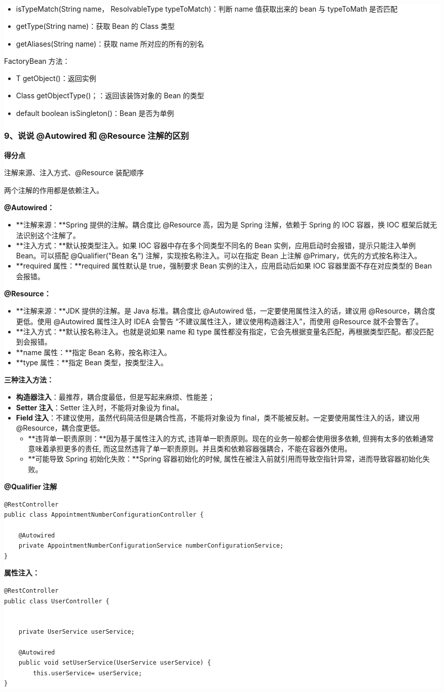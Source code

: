 - isTypeMatch(String name， ResolvableType typeToMatch)：判断 name 值获取出来的 bean 与 typeToMath 是否匹配

- getType(String name)：获取 Bean 的 Class 类型

- getAliases(String name)：获取 name 所对应的所有的别名

FactoryBean 方法：

- T getObject()：返回实例

- Class getObjectType()；：返回该装饰对象的 Bean 的类型

- default boolean isSingleton()：Bean 是否为单例

### 9、说说 @Autowired 和 @Resource 注解的区别

**得分点**

注解来源、注入方式、@Resource 装配顺序

两个注解的作用都是依赖注入。 

**@Autowired：**

*   **注解来源：**Spring 提供的注解。耦合度比 @Resource 高，因为是 Spring 注解，依赖于 Spring 的 IOC 容器，换 IOC 框架后就无法识别这个注解了。
*   **注入方式：**默认按类型注入。如果 IOC 容器中存在多个同类型不同名的 Bean 实例，应用启动时会报错，提示只能注入单例 Bean。可以搭配 @Qualifier("Bean 名") 注解，实现按名称注入。可以在指定 Bean 上注解 @Primary，优先的方式按名称注入。
*   **required 属性：**required 属性默认是 true，强制要求 Bean 实例的注入，应用启动后如果 IOC 容器里面不存在对应类型的 Bean 会报错。

**@Resource：**

*   **注解来源：**JDK 提供的注解。是 Java 标准。耦合度比 @Autowired 低，一定要使用属性注入的话，建议用 @Resource，耦合度更低。使用 @Autowired 属性注入时 IDEA 会警告 “不建议属性注入，建议使用构造器注入”，而使用 @Resource 就不会警告了。
*   **注入方式：**默认按名称注入。也就是说如果 name 和 type 属性都没有指定，它会先根据变量名匹配，再根据类型匹配。都没匹配到会报错。
*   **name 属性：**指定 Bean 名称，按名称注入。
*   **type 属性：**指定 Bean 类型，按类型注入。

**三种注入方法：**

*   **构造器注入**：最推荐，耦合度最低，但是写起来麻烦、性能差；
*   **Setter 注入**：Setter 注入时，不能将对象设为 final。
*   **Field 注入**：不建议使用，虽然代码简洁但是耦合性高，不能将对象设为 final，类不能被反射。一定要使用属性注入的话，建议用 @Resource，耦合度更低。
    *   **违背单一职责原则：**因为基于属性注入的方式, 违背单一职责原则。现在的业务一般都会使用很多依赖, 但拥有太多的依赖通常意味着承担更多的责任, 而这显然违背了单一职责原则。并且类和依赖容器强耦合，不能在容器外使用。 
    *   **可能导致 Spring 初始化失败：**Spring 容器初始化的时候, 属性在被注入前就引用而导致空指针异常，进而导致容器初始化失败。

**@Qualifier 注解** 

```
@RestController
public class AppointmentNumberConfigurationController {
 
    @Autowired
    private AppointmentNumberConfigurationService numberConfigurationService;
}
```

**属性注入：**

```
@RestController
public class UserController {
 
 
    private UserService userService;
 
    @Autowired
    public void setUserService(UserService userService) {
        this.userService= userService;
}
```
